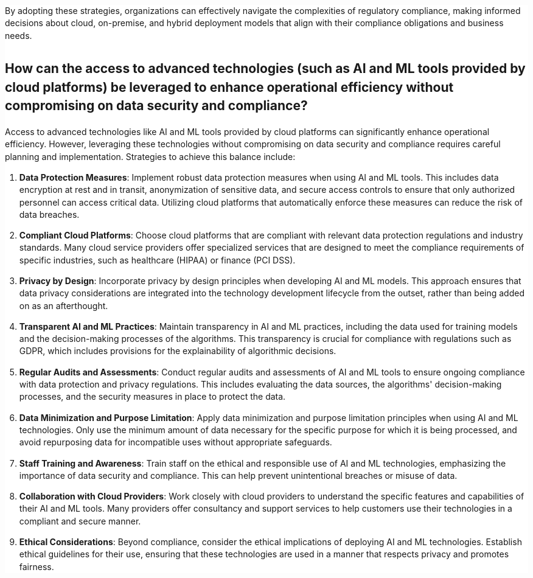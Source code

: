 By adopting these strategies, organizations can effectively navigate the complexities of regulatory compliance, making informed decisions about cloud, on-premise, and hybrid deployment models that align with their compliance obligations and business needs.

## How can the access to advanced technologies (such as AI and ML tools provided by cloud platforms) be leveraged to enhance operational efficiency without compromising on data security and compliance?

Access to advanced technologies like AI and ML tools provided by cloud platforms can significantly enhance operational efficiency. However, leveraging these technologies without compromising on data security and compliance requires careful planning and implementation. Strategies to achieve this balance include:

1. **Data Protection Measures**: Implement robust data protection measures when using AI and ML tools. This includes data encryption at rest and in transit, anonymization of sensitive data, and secure access controls to ensure that only authorized personnel can access critical data. Utilizing cloud platforms that automatically enforce these measures can reduce the risk of data breaches.

2. **Compliant Cloud Platforms**: Choose cloud platforms that are compliant with relevant data protection regulations and industry standards. Many cloud service providers offer specialized services that are designed to meet the compliance requirements of specific industries, such as healthcare (HIPAA) or finance (PCI DSS).

3. **Privacy by Design**: Incorporate privacy by design principles when developing AI and ML models. This approach ensures that data privacy considerations are integrated into the technology development lifecycle from the outset, rather than being added on as an afterthought.

4. **Transparent AI and ML Practices**: Maintain transparency in AI and ML practices, including the data used for training models and the decision-making processes of the algorithms. This transparency is crucial for compliance with regulations such as GDPR, which includes provisions for the explainability of algorithmic decisions.

5. **Regular Audits and Assessments**: Conduct regular audits and assessments of AI and ML tools to ensure ongoing compliance with data protection and privacy regulations. This includes evaluating the data sources, the algorithms' decision-making processes, and the security measures in place to protect the data.

6. **Data Minimization and Purpose Limitation**: Apply data minimization and purpose limitation principles when using AI and ML technologies. Only use the minimum amount of data necessary for the specific purpose for which it is being processed, and avoid repurposing data for incompatible uses without appropriate safeguards.

7. **Staff Training and Awareness**: Train staff on the ethical and responsible use of AI and ML technologies, emphasizing the importance of data security and compliance. This can help prevent unintentional breaches or misuse of data.

8. **Collaboration with Cloud Providers**: Work closely with cloud providers to understand the specific features and capabilities of their AI and ML tools. Many providers offer consultancy and support services to help customers use their technologies in a compliant and secure manner.

9. **Ethical Considerations**: Beyond compliance, consider the ethical implications of deploying AI and ML technologies. Establish ethical guidelines for their use, ensuring that these technologies are used in a manner that respects privacy and promotes fairness.
